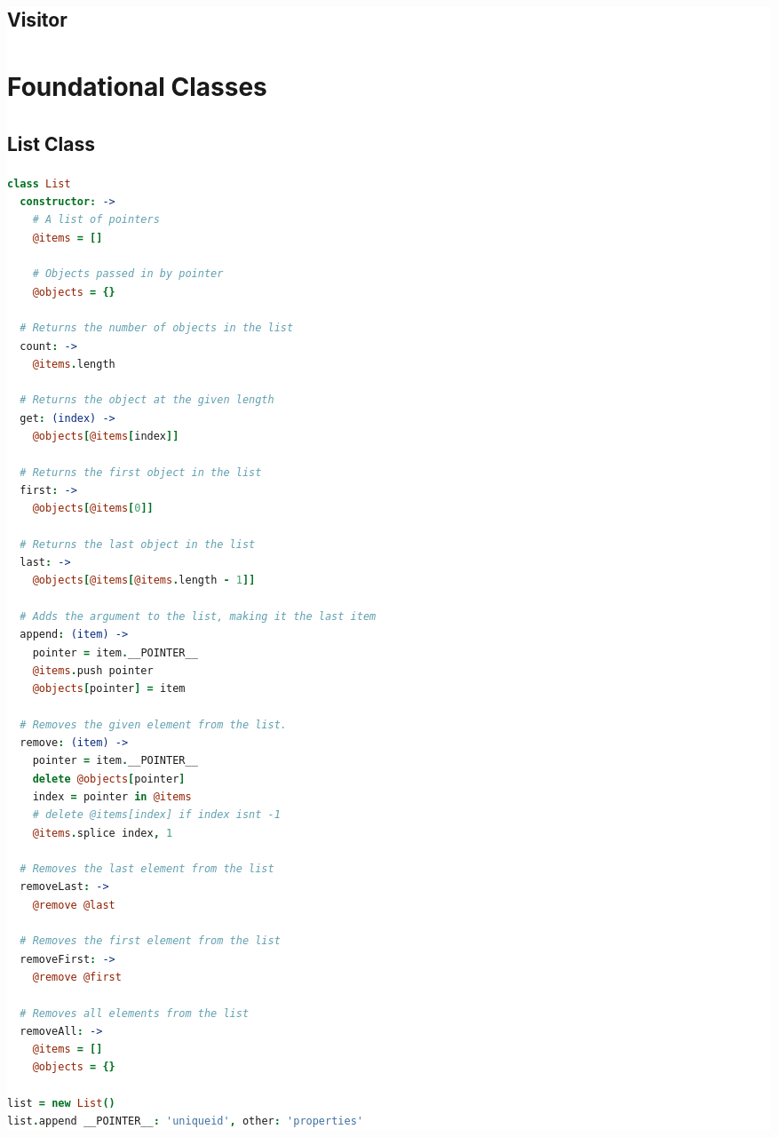 Visitor
--------------------------------------------------------------------------------

Foundational Classes
================================================================================

List Class
--------------------------------------------------------------------------------

```coffee
class List
  constructor: ->
    # A list of pointers
    @items = []
    
    # Objects passed in by pointer
    @objects = {}

  # Returns the number of objects in the list
  count: ->
    @items.length

  # Returns the object at the given length
  get: (index) ->
    @objects[@items[index]]
    
  # Returns the first object in the list
  first: ->
    @objects[@items[0]]

  # Returns the last object in the list
  last: ->
    @objects[@items[@items.length - 1]]

  # Adds the argument to the list, making it the last item
  append: (item) ->
    pointer = item.__POINTER__
    @items.push pointer
    @objects[pointer] = item

  # Removes the given element from the list.
  remove: (item) ->
    pointer = item.__POINTER__
    delete @objects[pointer]
    index = pointer in @items
    # delete @items[index] if index isnt -1
    @items.splice index, 1

  # Removes the last element from the list
  removeLast: ->
    @remove @last

  # Removes the first element from the list
  removeFirst: ->
    @remove @first

  # Removes all elements from the list
  removeAll: ->
    @items = []
    @objects = {}

list = new List()
list.append __POINTER__: 'uniqueid', other: 'properties'
```

